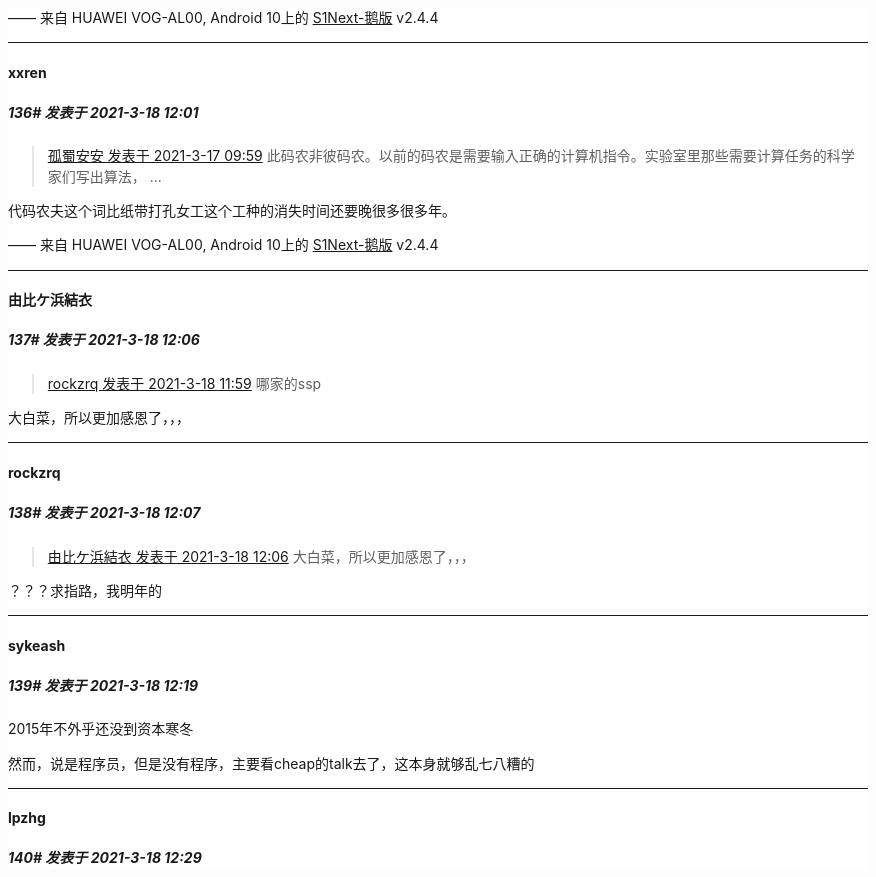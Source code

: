 
—— 来自 HUAWEI VOG-AL00, Android 10上的 [S1Next-鹅版](https://github.com/ykrank/S1-Next/releases) v2.4.4


*****

####  xxren  
##### 136#       发表于 2021-3-18 12:01


<blockquote><a href="httphttps://bbs.saraba1st.com/2b/forum.php?mod=redirect&amp;goto=findpost&amp;pid=50649819&amp;ptid=1993554" target="_blank">孤蜀安安 发表于 2021-3-17 09:59</a>
此码农非彼码农。以前的码农是需要输入正确的计算机指令。实验室里那些需要计算任务的科学家们写出算法， ...</blockquote>
代码农夫这个词比纸带打孔女工这个工种的消失时间还要晚很多很多年。

—— 来自 HUAWEI VOG-AL00, Android 10上的 [S1Next-鹅版](https://github.com/ykrank/S1-Next/releases) v2.4.4


*****

####  由比ケ浜結衣  
##### 137#       发表于 2021-3-18 12:06


<blockquote><a href="httphttps://bbs.saraba1st.com/2b/forum.php?mod=redirect&amp;goto=findpost&amp;pid=50662616&amp;ptid=1993554" target="_blank">rockzrq 发表于 2021-3-18 11:59</a>
哪家的ssp</blockquote>
大白菜，所以更加感恩了，，，


*****

####  rockzrq  
##### 138#       发表于 2021-3-18 12:07


<blockquote><a href="httphttps://bbs.saraba1st.com/2b/forum.php?mod=redirect&amp;goto=findpost&amp;pid=50662707&amp;ptid=1993554" target="_blank">由比ケ浜結衣 发表于 2021-3-18 12:06</a>
大白菜，所以更加感恩了，，，</blockquote>
？？？求指路，我明年的


*****

####  sykeash  
##### 139#       发表于 2021-3-18 12:19


2015年不外乎还没到资本寒冬

然而，说是程序员，但是没有程序，主要看cheap的talk去了，这本身就够乱七八糟的


*****

####  lpzhg  
##### 140#       发表于 2021-3-18 12:29


